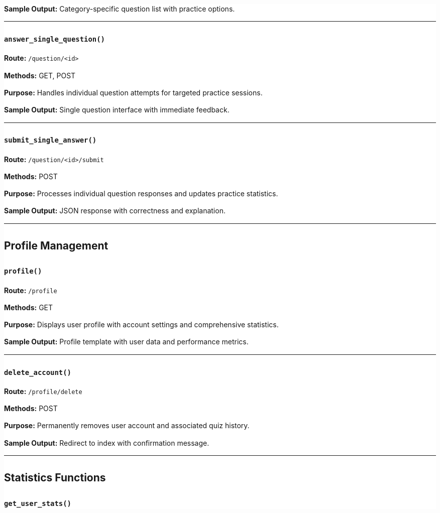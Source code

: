 **Sample Output:** Category-specific question list with practice options.

---

### `answer_single_question()`

**Route:** `/question/<id>`

**Methods:** GET, POST

**Purpose:** Handles individual question attempts for targeted practice sessions.

**Sample Output:** Single question interface with immediate feedback.

---

### `submit_single_answer()`

**Route:** `/question/<id>/submit`

**Methods:** POST

**Purpose:** Processes individual question responses and updates practice statistics.

**Sample Output:** JSON response with correctness and explanation.

---

## Profile Management

### `profile()`

**Route:** `/profile`

**Methods:** GET

**Purpose:** Displays user profile with account settings and comprehensive statistics.

**Sample Output:** Profile template with user data and performance metrics.

---

### `delete_account()`

**Route:** `/profile/delete`

**Methods:** POST

**Purpose:** Permanently removes user account and associated quiz history.

**Sample Output:** Redirect to index with confirmation message.

---

## Statistics Functions

### `get_user_stats()`
